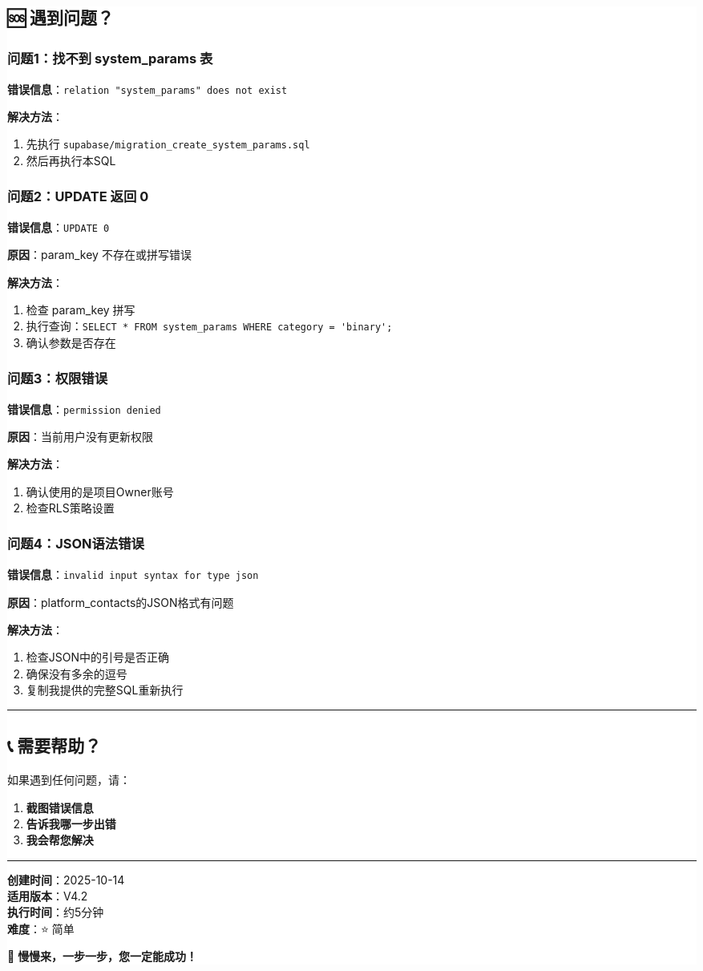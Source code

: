 
## 🆘 遇到问题？

### 问题1：找不到 system_params 表

**错误信息**：`relation "system_params" does not exist`

**解决方法**：
1. 先执行 `supabase/migration_create_system_params.sql`
2. 然后再执行本SQL

### 问题2：UPDATE 返回 0

**错误信息**：`UPDATE 0`

**原因**：param_key 不存在或拼写错误

**解决方法**：
1. 检查 param_key 拼写
2. 执行查询：`SELECT * FROM system_params WHERE category = 'binary';`
3. 确认参数是否存在

### 问题3：权限错误

**错误信息**：`permission denied`

**原因**：当前用户没有更新权限

**解决方法**：
1. 确认使用的是项目Owner账号
2. 检查RLS策略设置

### 问题4：JSON语法错误

**错误信息**：`invalid input syntax for type json`

**原因**：platform_contacts的JSON格式有问题

**解决方法**：
1. 检查JSON中的引号是否正确
2. 确保没有多余的逗号
3. 复制我提供的完整SQL重新执行

---

## 📞 需要帮助？

如果遇到任何问题，请：

1. **截图错误信息**
2. **告诉我哪一步出错**
3. **我会帮您解决**

---

**创建时间**：2025-10-14  
**适用版本**：V4.2  
**执行时间**：约5分钟  
**难度**：⭐ 简单

🎊 **慢慢来，一步一步，您一定能成功！**


